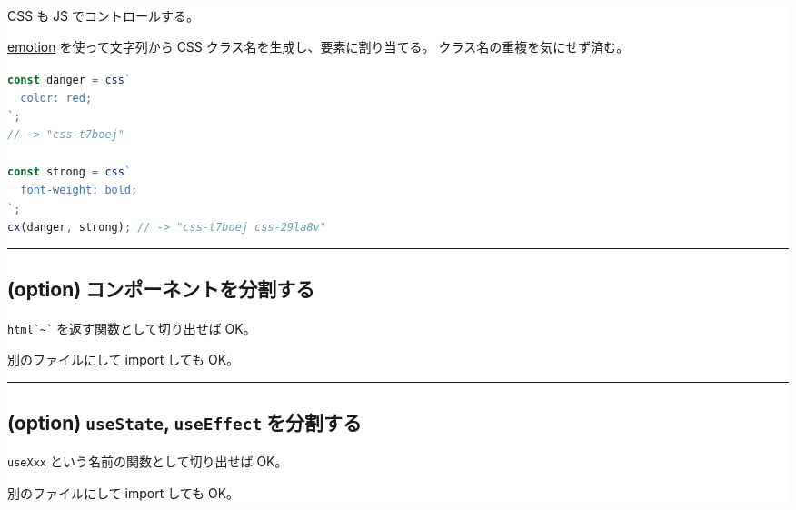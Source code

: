 CSS も JS でコントロールする。

[emotion](https://emotion.sh/docs/emotion) を使って文字列から CSS クラス名を生成し、要素に割り当てる。
クラス名の重複を気にせず済む。

```js
const danger = css`
  color: red;
`;
// -> "css-t7boej"

const strong = css`
  font-weight: bold;
`;
cx(danger, strong); // -> "css-t7boej css-29la8v"
```

---

## (option) コンポーネントを分割する

<code>html\`~\`</code> を返す関数として切り出せば OK。

別のファイルにして import しても OK。

---

## (option) `useState`, `useEffect` を分割する

`useXxx` という名前の関数として切り出せば OK。

別のファイルにして import しても OK。
